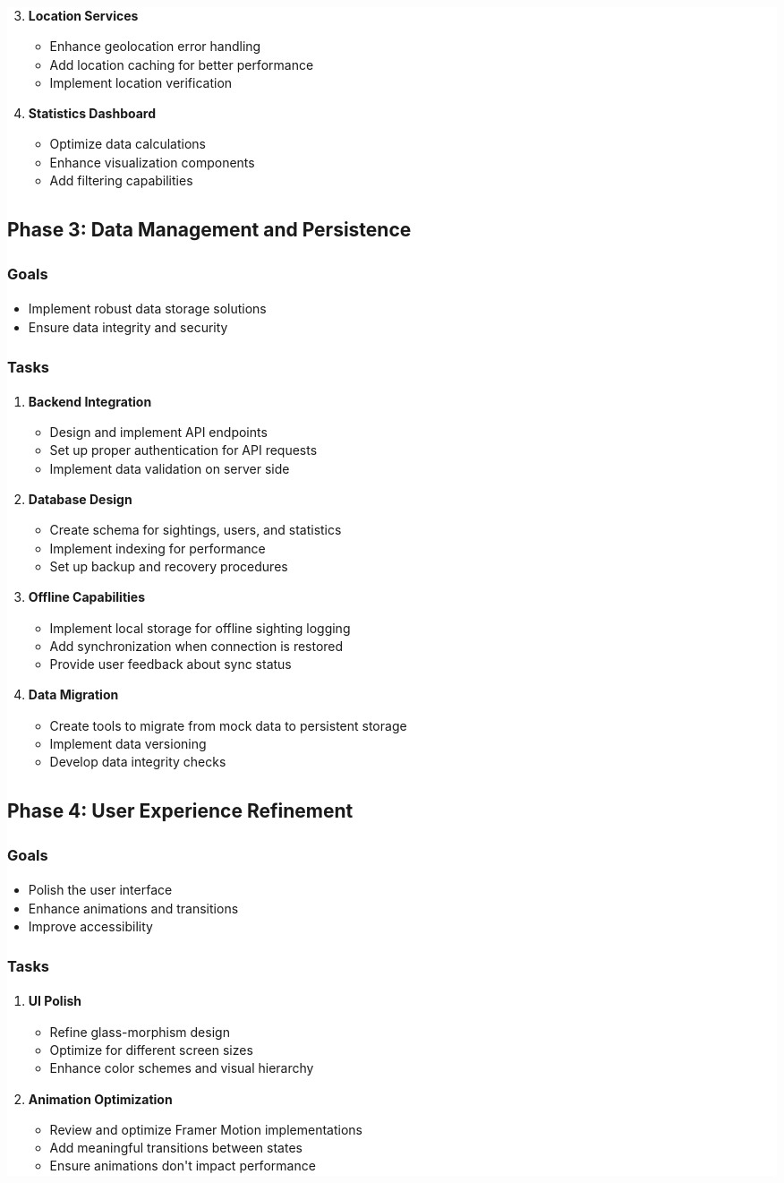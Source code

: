 3. **Location Services**
   - Enhance geolocation error handling
   - Add location caching for better performance
   - Implement location verification

4. **Statistics Dashboard**
   - Optimize data calculations
   - Enhance visualization components
   - Add filtering capabilities

## Phase 3: Data Management and Persistence

### Goals
- Implement robust data storage solutions
- Ensure data integrity and security
   
### Tasks
1. **Backend Integration**
   - Design and implement API endpoints
   - Set up proper authentication for API requests
   - Implement data validation on server side

2. **Database Design**
   - Create schema for sightings, users, and statistics
   - Implement indexing for performance
   - Set up backup and recovery procedures

3. **Offline Capabilities**
   - Implement local storage for offline sighting logging
   - Add synchronization when connection is restored
   - Provide user feedback about sync status

4. **Data Migration**
   - Create tools to migrate from mock data to persistent storage
   - Implement data versioning
   - Develop data integrity checks

## Phase 4: User Experience Refinement

### Goals
- Polish the user interface
- Enhance animations and transitions
- Improve accessibility

### Tasks
1. **UI Polish**
   - Refine glass-morphism design
   - Optimize for different screen sizes
   - Enhance color schemes and visual hierarchy

2. **Animation Optimization**
   - Review and optimize Framer Motion implementations
   - Add meaningful transitions between states
   - Ensure animations don't impact performance
